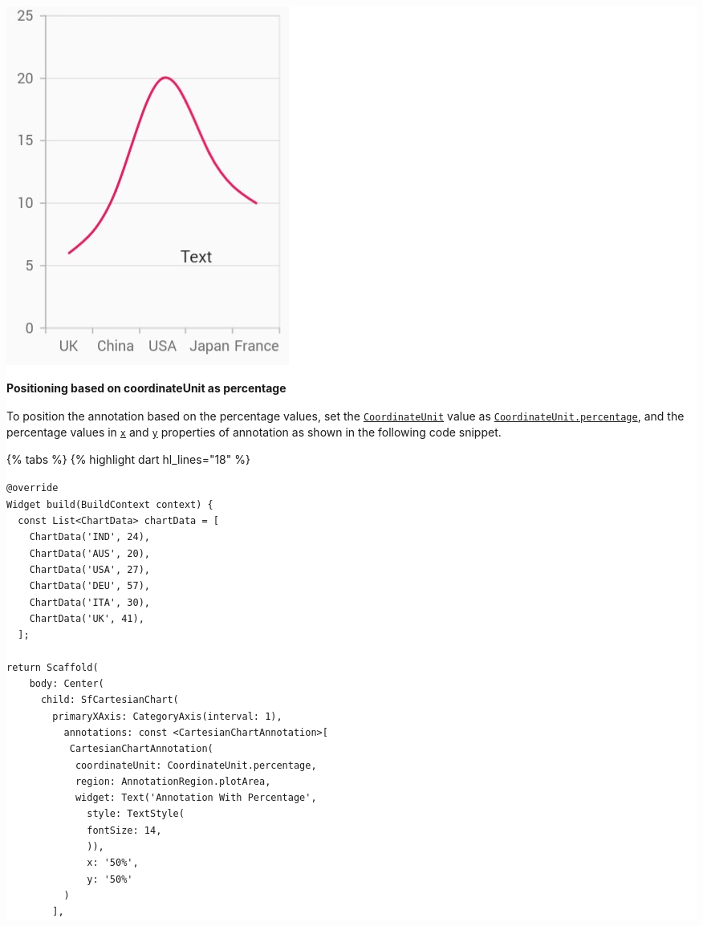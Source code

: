 ![Positioning based on coordinateUnit as pixels](images/annotation/annotation_pixel.jpg)

**Positioning based on coordinateUnit as percentage**

To position the annotation based on the percentage values, set the [`CoordinateUnit`](https://pub.dev/documentation/syncfusion_flutter_charts/latest/charts/CartesianChartAnnotation/coordinateUnit.html) value as [`CoordinateUnit.percentage`](https://pub.dev/documentation/syncfusion_flutter_charts/latest/charts/CartesianChartAnnotation/coordinateUnit.html), and the percentage values in [`x`](https://pub.dev/documentation/syncfusion_flutter_charts/latest/charts/CartesianChartAnnotation/x.html) and [`y`](https://pub.dev/documentation/syncfusion_flutter_charts/latest/charts/CartesianChartAnnotation/y.html) properties of annotation as shown in the following code snippet.


{% tabs %}
{% highlight dart hl_lines="18" %}

    @override
    Widget build(BuildContext context) {
      const List<ChartData> chartData = [
        ChartData('IND', 24),
        ChartData('AUS', 20),
        ChartData('USA', 27),
        ChartData('DEU', 57),
        ChartData('ITA', 30),
        ChartData('UK', 41),
      ];

    return Scaffold(
        body: Center(
          child: SfCartesianChart(
            primaryXAxis: CategoryAxis(interval: 1),
              annotations: const <CartesianChartAnnotation>[
               CartesianChartAnnotation(
                coordinateUnit: CoordinateUnit.percentage,
                region: AnnotationRegion.plotArea,
                widget: Text('Annotation With Percentage',
                  style: TextStyle(
                  fontSize: 14,
                  )),
                  x: '50%',
                  y: '50%'
              )
            ],